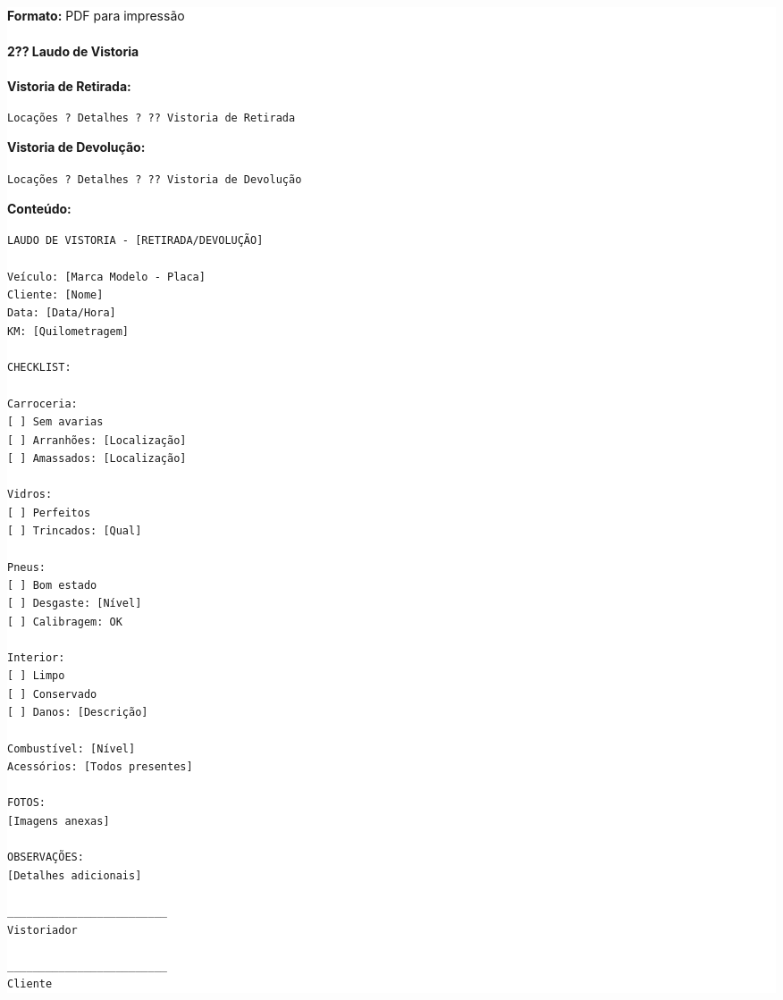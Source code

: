 **Formato:** PDF para impressão

#### 2?? **Laudo de Vistoria**

**Vistoria de Retirada:**
```
Locações ? Detalhes ? ?? Vistoria de Retirada
```

**Vistoria de Devolução:**
```
Locações ? Detalhes ? ?? Vistoria de Devolução
```

**Conteúdo:**
```
LAUDO DE VISTORIA - [RETIRADA/DEVOLUÇÃO]

Veículo: [Marca Modelo - Placa]
Cliente: [Nome]
Data: [Data/Hora]
KM: [Quilometragem]

CHECKLIST:

Carroceria:
[ ] Sem avarias
[ ] Arranhões: [Localização]
[ ] Amassados: [Localização]

Vidros:
[ ] Perfeitos
[ ] Trincados: [Qual]

Pneus:
[ ] Bom estado
[ ] Desgaste: [Nível]
[ ] Calibragem: OK

Interior:
[ ] Limpo
[ ] Conservado
[ ] Danos: [Descrição]

Combustível: [Nível]
Acessórios: [Todos presentes]

FOTOS:
[Imagens anexas]

OBSERVAÇÕES:
[Detalhes adicionais]

_________________________
Vistoriador

_________________________
Cliente
```
